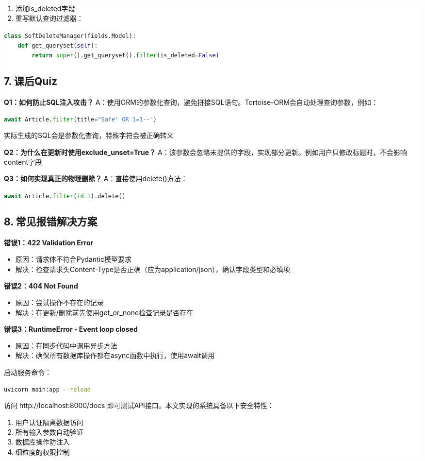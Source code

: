 1. 添加is_deleted字段
2. 重写默认查询过滤器：

```python
class SoftDeleteManager(fields.Model):
    def get_queryset(self):
        return super().get_queryset().filter(is_deleted=False)
```

## 7. 课后Quiz

**Q1：如何防止SQL注入攻击？**
A：使用ORM的参数化查询，避免拼接SQL语句。Tortoise-ORM会自动处理查询参数，例如：

```python
await Article.filter(title="Safe' OR 1=1--")
```

实际生成的SQL会是参数化查询，特殊字符会被正确转义

**Q2：为什么在更新时使用exclude_unset=True？**
A：该参数会忽略未提供的字段，实现部分更新。例如用户只修改标题时，不会影响content字段

**Q3：如何实现真正的物理删除？**
A：直接使用delete()方法：

```python
await Article.filter(id=1).delete()
```

## 8. 常见报错解决方案

**错误1：422 Validation Error**

- 原因：请求体不符合Pydantic模型要求
- 解决：检查请求头Content-Type是否正确（应为application/json），确认字段类型和必填项

**错误2：404 Not Found**

- 原因：尝试操作不存在的记录
- 解决：在更新/删除前先使用get_or_none检查记录是否存在

**错误3：RuntimeError - Event loop closed**

- 原因：在同步代码中调用异步方法
- 解决：确保所有数据库操作都在async函数中执行，使用await调用

启动服务命令：

```bash
uvicorn main:app --reload
```

访问 http://localhost:8000/docs 即可测试API接口。本文实现的系统具备以下安全特性：

1. 用户认证隔离数据访问
2. 所有输入参数自动验证
3. 数据库操作防注入
4. 细粒度的权限控制
